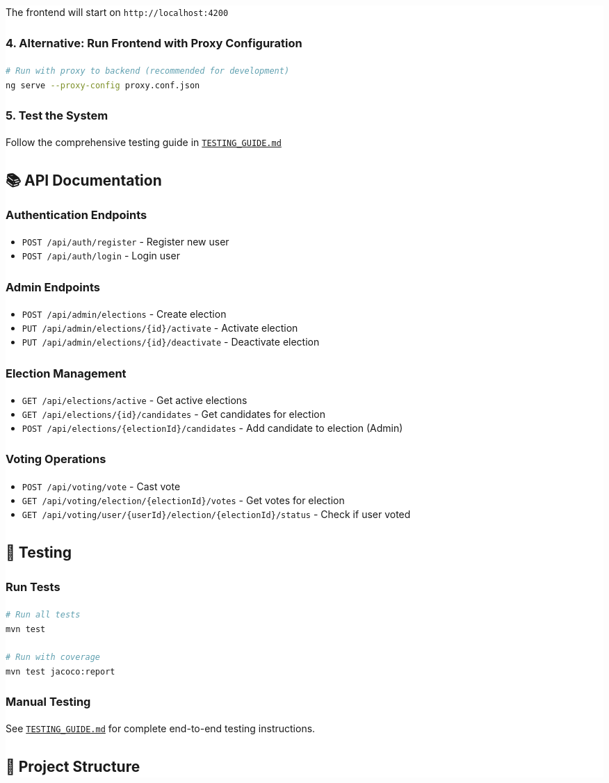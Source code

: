 The frontend will start on `http://localhost:4200`

### 4. Alternative: Run Frontend with Proxy Configuration
```bash
# Run with proxy to backend (recommended for development)
ng serve --proxy-config proxy.conf.json
```

### 5. Test the System
Follow the comprehensive testing guide in [`TESTING_GUIDE.md`](TESTING_GUIDE.md)

## 📚 API Documentation

### Authentication Endpoints
- `POST /api/auth/register` - Register new user
- `POST /api/auth/login` - Login user

### Admin Endpoints
- `POST /api/admin/elections` - Create election
- `PUT /api/admin/elections/{id}/activate` - Activate election
- `PUT /api/admin/elections/{id}/deactivate` - Deactivate election

### Election Management
- `GET /api/elections/active` - Get active elections
- `GET /api/elections/{id}/candidates` - Get candidates for election
- `POST /api/elections/{electionId}/candidates` - Add candidate to election (Admin)

### Voting Operations
- `POST /api/voting/vote` - Cast vote
- `GET /api/voting/election/{electionId}/votes` - Get votes for election
- `GET /api/voting/user/{userId}/election/{electionId}/status` - Check if user voted

## 🧪 Testing

### Run Tests
```bash
# Run all tests
mvn test

# Run with coverage
mvn test jacoco:report
```

### Manual Testing
See [`TESTING_GUIDE.md`](TESTING_GUIDE.md) for complete end-to-end testing instructions.

## 📁 Project Structure
